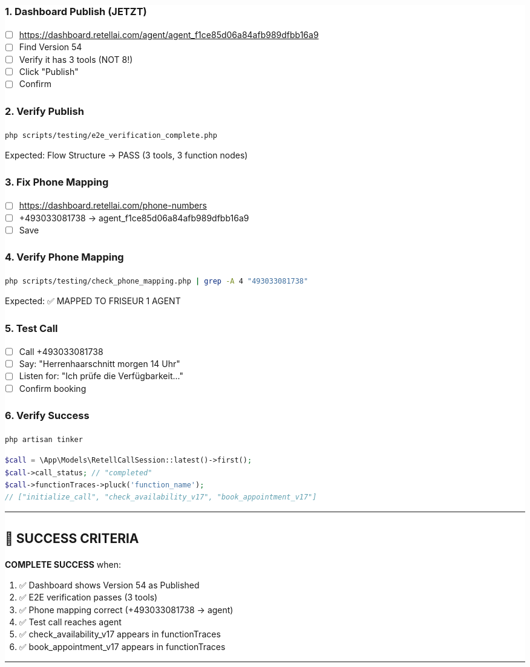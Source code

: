 ### 1. Dashboard Publish (JETZT)
- [ ] https://dashboard.retellai.com/agent/agent_f1ce85d06a84afb989dfbb16a9
- [ ] Find Version 54
- [ ] Verify it has 3 tools (NOT 8!)
- [ ] Click "Publish"
- [ ] Confirm

### 2. Verify Publish
```bash
php scripts/testing/e2e_verification_complete.php
```
Expected: Flow Structure → PASS (3 tools, 3 function nodes)

### 3. Fix Phone Mapping
- [ ] https://dashboard.retellai.com/phone-numbers
- [ ] +493033081738 → agent_f1ce85d06a84afb989dfbb16a9
- [ ] Save

### 4. Verify Phone Mapping
```bash
php scripts/testing/check_phone_mapping.php | grep -A 4 "493033081738"
```
Expected: ✅ MAPPED TO FRISEUR 1 AGENT

### 5. Test Call
- [ ] Call +493033081738
- [ ] Say: "Herrenhaarschnitt morgen 14 Uhr"
- [ ] Listen for: "Ich prüfe die Verfügbarkeit..."
- [ ] Confirm booking

### 6. Verify Success
```bash
php artisan tinker
```
```php
$call = \App\Models\RetellCallSession::latest()->first();
$call->call_status; // "completed"
$call->functionTraces->pluck('function_name');
// ["initialize_call", "check_availability_v17", "book_appointment_v17"]
```

---

## 🎯 SUCCESS CRITERIA

**COMPLETE SUCCESS** when:
1. ✅ Dashboard shows Version 54 as Published
2. ✅ E2E verification passes (3 tools)
3. ✅ Phone mapping correct (+493033081738 → agent)
4. ✅ Test call reaches agent
5. ✅ check_availability_v17 appears in functionTraces
6. ✅ book_appointment_v17 appears in functionTraces

---